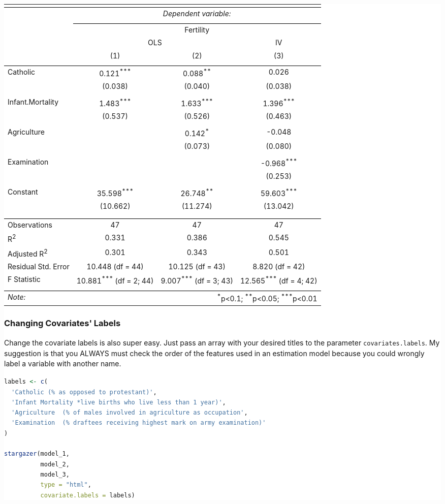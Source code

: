 
<table style="text-align:center"><tr><td colspan="4" style="border-bottom: 1px solid black"></td></tr><tr><td style="text-align:left"></td><td colspan="3"><em>Dependent variable:</em></td></tr>
<tr><td></td><td colspan="3" style="border-bottom: 1px solid black"></td></tr>
<tr><td style="text-align:left"></td><td colspan="3">Fertility</td></tr>
<tr><td style="text-align:left"></td><td colspan="2">OLS</td><td>IV</td></tr>
<tr><td style="text-align:left"></td><td>(1)</td><td>(2)</td><td>(3)</td></tr>
<tr><td colspan="4" style="border-bottom: 1px solid black"></td></tr><tr><td style="text-align:left">Catholic</td><td>0.121<sup>***</sup></td><td>0.088<sup>**</sup></td><td>0.026</td></tr>
<tr><td style="text-align:left"></td><td>(0.038)</td><td>(0.040)</td><td>(0.038)</td></tr>
<tr><td style="text-align:left"></td><td></td><td></td><td></td></tr>
<tr><td style="text-align:left">Infant.Mortality</td><td>1.483<sup>***</sup></td><td>1.633<sup>***</sup></td><td>1.396<sup>***</sup></td></tr>
<tr><td style="text-align:left"></td><td>(0.537)</td><td>(0.526)</td><td>(0.463)</td></tr>
<tr><td style="text-align:left"></td><td></td><td></td><td></td></tr>
<tr><td style="text-align:left">Agriculture</td><td></td><td>0.142<sup>*</sup></td><td>-0.048</td></tr>
<tr><td style="text-align:left"></td><td></td><td>(0.073)</td><td>(0.080)</td></tr>
<tr><td style="text-align:left"></td><td></td><td></td><td></td></tr>
<tr><td style="text-align:left">Examination</td><td></td><td></td><td>-0.968<sup>***</sup></td></tr>
<tr><td style="text-align:left"></td><td></td><td></td><td>(0.253)</td></tr>
<tr><td style="text-align:left"></td><td></td><td></td><td></td></tr>
<tr><td style="text-align:left">Constant</td><td>35.598<sup>***</sup></td><td>26.748<sup>**</sup></td><td>59.603<sup>***</sup></td></tr>
<tr><td style="text-align:left"></td><td>(10.662)</td><td>(11.274)</td><td>(13.042)</td></tr>
<tr><td style="text-align:left"></td><td></td><td></td><td></td></tr>
<tr><td colspan="4" style="border-bottom: 1px solid black"></td></tr><tr><td style="text-align:left">Observations</td><td>47</td><td>47</td><td>47</td></tr>
<tr><td style="text-align:left">R<sup>2</sup></td><td>0.331</td><td>0.386</td><td>0.545</td></tr>
<tr><td style="text-align:left">Adjusted R<sup>2</sup></td><td>0.301</td><td>0.343</td><td>0.501</td></tr>
<tr><td style="text-align:left">Residual Std. Error</td><td>10.448 (df = 44)</td><td>10.125 (df = 43)</td><td>8.820 (df = 42)</td></tr>
<tr><td style="text-align:left">F Statistic</td><td>10.881<sup>***</sup> (df = 2; 44)</td><td>9.007<sup>***</sup> (df = 3; 43)</td><td>12.565<sup>***</sup> (df = 4; 42)</td></tr>
<tr><td colspan="4" style="border-bottom: 1px solid black"></td></tr><tr><td style="text-align:left"><em>Note:</em></td><td colspan="3" style="text-align:right"><sup>*</sup>p<0.1; <sup>**</sup>p<0.05; <sup>***</sup>p<0.01</td></tr>
</table>

### Changing Covariates' Labels
Change the covariate labels is also super easy. Just pass an array with your desired titles to the parameter `covariates.labels`.  My suggestion is that you ALWAYS must check the order of the features used in an estimation model because you could wrongly label a variable with another name.


```r
labels <- c(
  'Catholic (% as opposed to protestant)',
  'Infant Mortality	*live births who live less than 1 year)',
  'Agriculture	(% of males involved in agriculture as occupation',
  'Examination	(% draftees receiving highest mark on army examination)'
)

stargazer(model_1,
          model_2,
          model_3,
          type = "html",
          covariate.labels = labels)
```
